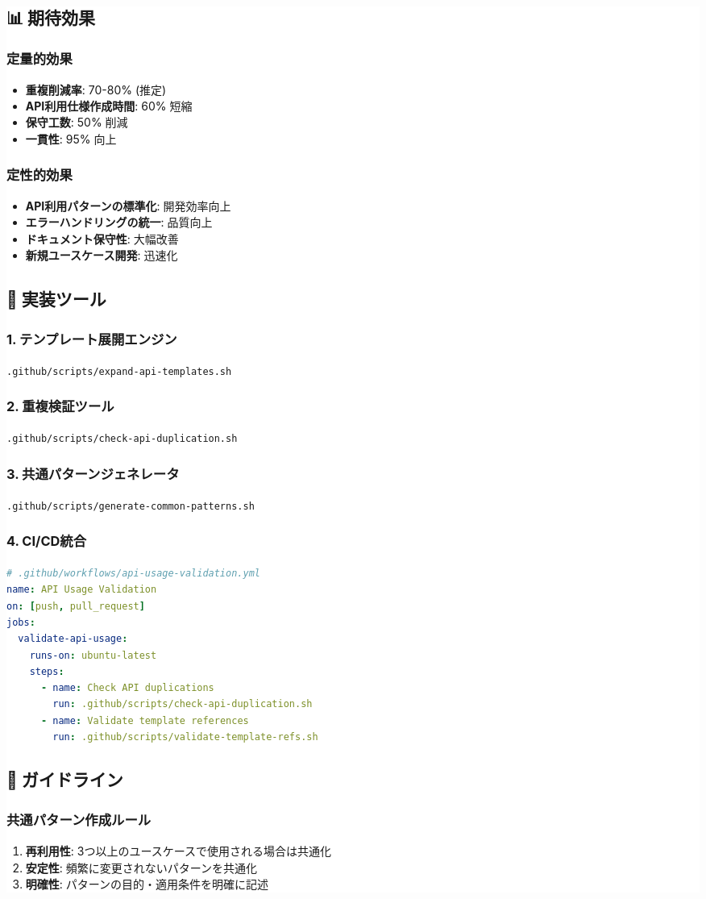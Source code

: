 ## 📊 期待効果

### 定量的効果
- **重複削減率**: 70-80% (推定)
- **API利用仕様作成時間**: 60% 短縮
- **保守工数**: 50% 削減
- **一貫性**: 95% 向上

### 定性的効果
- **API利用パターンの標準化**: 開発効率向上
- **エラーハンドリングの統一**: 品質向上
- **ドキュメント保守性**: 大幅改善
- **新規ユースケース開発**: 迅速化

## 🔧 実装ツール

### 1. テンプレート展開エンジン
```bash
.github/scripts/expand-api-templates.sh
```

### 2. 重複検証ツール
```bash
.github/scripts/check-api-duplication.sh
```

### 3. 共通パターンジェネレータ
```bash
.github/scripts/generate-common-patterns.sh
```

### 4. CI/CD統合
```yaml
# .github/workflows/api-usage-validation.yml
name: API Usage Validation
on: [push, pull_request]
jobs:
  validate-api-usage:
    runs-on: ubuntu-latest
    steps:
      - name: Check API duplications
        run: .github/scripts/check-api-duplication.sh
      - name: Validate template references
        run: .github/scripts/validate-template-refs.sh
```

## 📝 ガイドライン

### 共通パターン作成ルール
1. **再利用性**: 3つ以上のユースケースで使用される場合は共通化
2. **安定性**: 頻繁に変更されないパターンを共通化
3. **明確性**: パターンの目的・適用条件を明確に記述
